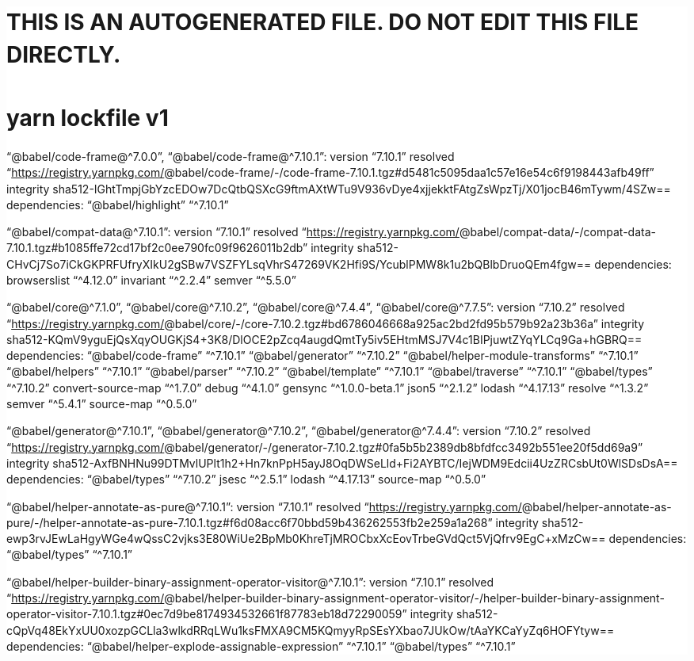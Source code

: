 THIS IS AN AUTOGENERATED FILE. DO NOT EDIT THIS FILE DIRECTLY.
==============================================================

yarn lockfile v1
================

“<span class="citation" data-cites="babel/code-frame">@babel/code-frame</span>@^7.0.0”, “<span class="citation" data-cites="babel/code-frame">@babel/code-frame</span>@^7.10.1”: version “7.10.1” resolved “https://registry.yarnpkg.com/<span class="citation" data-cites="babel/code-frame">@babel/code-frame</span>/-/code-frame-7.10.1.tgz\#d5481c5095daa1c57e16e54c6f9198443afb49ff” integrity sha512-IGhtTmpjGbYzcEDOw7DcQtbQSXcG9ftmAXtWTu9V936vDye4xjjekktFAtgZsWpzTj/X01jocB46mTywm/4SZw== dependencies: “<span class="citation" data-cites="babel/highlight">@babel/highlight</span>” “^7.10.1”

“<span class="citation" data-cites="babel/compat-data">@babel/compat-data</span>@^7.10.1”: version “7.10.1” resolved “https://registry.yarnpkg.com/<span class="citation" data-cites="babel/compat-data">@babel/compat-data</span>/-/compat-data-7.10.1.tgz\#b1085ffe72cd17bf2c0ee790fc09f9626011b2db” integrity sha512-CHvCj7So7iCkGKPRFUfryXIkU2gSBw7VSZFYLsqVhrS47269VK2Hfi9S/YcublPMW8k1u2bQBlbDruoQEm4fgw== dependencies: browserslist “^4.12.0” invariant “^2.2.4” semver “^5.5.0”

“<span class="citation" data-cites="babel/core">@babel/core</span>@^7.1.0”, “<span class="citation" data-cites="babel/core">@babel/core</span>@^7.10.2”, “<span class="citation" data-cites="babel/core">@babel/core</span>@^7.4.4”, “<span class="citation" data-cites="babel/core">@babel/core</span>@^7.7.5”: version “7.10.2” resolved “https://registry.yarnpkg.com/<span class="citation" data-cites="babel/core">@babel/core</span>/-/core-7.10.2.tgz\#bd6786046668a925ac2bd2fd95b579b92a23b36a” integrity sha512-KQmV9yguEjQsXqyOUGKjS4+3K8/DlOCE2pZcq4augdQmtTy5iv5EHtmMSJ7V4c1BIPjuwtZYqYLCq9Ga+hGBRQ== dependencies: “<span class="citation" data-cites="babel/code-frame">@babel/code-frame</span>” “^7.10.1” “<span class="citation" data-cites="babel/generator">@babel/generator</span>” “^7.10.2” “<span class="citation" data-cites="babel/helper-module-transforms">@babel/helper-module-transforms</span>” “^7.10.1” “<span class="citation" data-cites="babel/helpers">@babel/helpers</span>” “^7.10.1” “<span class="citation" data-cites="babel/parser">@babel/parser</span>” “^7.10.2” “<span class="citation" data-cites="babel/template">@babel/template</span>” “^7.10.1” “<span class="citation" data-cites="babel/traverse">@babel/traverse</span>” “^7.10.1” “<span class="citation" data-cites="babel/types">@babel/types</span>” “^7.10.2” convert-source-map “^1.7.0” debug “^4.1.0” gensync “^1.0.0-beta.1” json5 “^2.1.2” lodash “^4.17.13” resolve “^1.3.2” semver “^5.4.1” source-map “^0.5.0”

“<span class="citation" data-cites="babel/generator">@babel/generator</span>@^7.10.1”, “<span class="citation" data-cites="babel/generator">@babel/generator</span>@^7.10.2”, “<span class="citation" data-cites="babel/generator">@babel/generator</span>@^7.4.4”: version “7.10.2” resolved “https://registry.yarnpkg.com/<span class="citation" data-cites="babel/generator">@babel/generator</span>/-/generator-7.10.2.tgz\#0fa5b5b2389db8bfdfcc3492b551ee20f5dd69a9” integrity sha512-AxfBNHNu99DTMvlUPlt1h2+Hn7knPpH5ayJ8OqDWSeLld+Fi2AYBTC/IejWDM9Edcii4UzZRCsbUt0WlSDsDsA== dependencies: “<span class="citation" data-cites="babel/types">@babel/types</span>” “^7.10.2” jsesc “^2.5.1” lodash “^4.17.13” source-map “^0.5.0”

“<span class="citation" data-cites="babel/helper-annotate-as-pure">@babel/helper-annotate-as-pure</span>@^7.10.1”: version “7.10.1” resolved “https://registry.yarnpkg.com/<span class="citation" data-cites="babel/helper-annotate-as-pure">@babel/helper-annotate-as-pure</span>/-/helper-annotate-as-pure-7.10.1.tgz\#f6d08acc6f70bbd59b436262553fb2e259a1a268” integrity sha512-ewp3rvJEwLaHgyWGe4wQssC2vjks3E80WiUe2BpMb0KhreTjMROCbxXcEovTrbeGVdQct5VjQfrv9EgC+xMzCw== dependencies: “<span class="citation" data-cites="babel/types">@babel/types</span>” “^7.10.1”

“<span class="citation" data-cites="babel/helper-builder-binary-assignment-operator-visitor">@babel/helper-builder-binary-assignment-operator-visitor</span>@^7.10.1”: version “7.10.1” resolved “https://registry.yarnpkg.com/<span class="citation" data-cites="babel/helper-builder-binary-assignment-operator-visitor">@babel/helper-builder-binary-assignment-operator-visitor</span>/-/helper-builder-binary-assignment-operator-visitor-7.10.1.tgz\#0ec7d9be8174934532661f87783eb18d72290059” integrity sha512-cQpVq48EkYxUU0xozpGCLla3wlkdRRqLWu1ksFMXA9CM5KQmyyRpSEsYXbao7JUkOw/tAaYKCaYyZq6HOFYtyw== dependencies: “<span class="citation" data-cites="babel/helper-explode-assignable-expression">@babel/helper-explode-assignable-expression</span>” “^7.10.1” “<span class="citation" data-cites="babel/types">@babel/types</span>” “^7.10.1”

